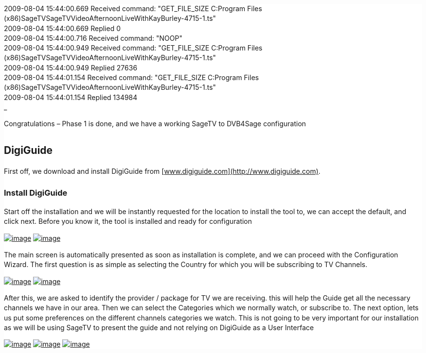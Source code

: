 2009-08-04 15:44:00.669 Received command: "GET_FILE_SIZE C:Program Files (x86)SageTVSageTVVideoAfternoonLiveWithKayBurley-4715-1.ts"   
2009-08-04 15:44:00.669 Replied 0   
2009-08-04 15:44:00.716 Received command: "NOOP"   
2009-08-04 15:44:00.949 Received command: "GET_FILE_SIZE C:Program Files (x86)SageTVSageTVVideoAfternoonLiveWithKayBurley-4715-1.ts"   
2009-08-04 15:44:00.949 Replied 27636   
2009-08-04 15:44:01.154 Received command: "GET_FILE_SIZE C:Program Files (x86)SageTVSageTVVideoAfternoonLiveWithKayBurley-4715-1.ts"   
2009-08-04 15:44:01.154 Replied 134984   
_
> 
> </blockquote>

Congratulations – Phase 1 is done, and we have a working SageTV to DVB4Sage configuration

## DigiGuide

First off, we download and install DigiGuide from [www.digiguide.com](http://www.digiguide.com).

### 

### Install DigiGuide

Start off the installation and we will be instantly requested for the location to install the tool to, we can accept the default, and click next. Before you know it, the tool is installed and ready for configuration

[![image](http://lh6.ggpht.com/_SncQAdkhWiY/S7tHKQiZtRI/AAAAAAAAACw/BNbAfTriVeQ/image_thumb.png?imgmax=800)](http://lh3.ggpht.com/_SncQAdkhWiY/S7tHJXS26DI/AAAAAAAAACs/Dqq1azc_JnQ/s1600-h/image2.png) [![image](http://lh3.ggpht.com/_SncQAdkhWiY/S7tHMcbexgI/AAAAAAAAAC4/gUW1myLwo3I/image_thumb1.png?imgmax=800)](http://lh6.ggpht.com/_SncQAdkhWiY/S7tHLcWVlBI/AAAAAAAAAC0/PWRC2aB_x1c/s1600-h/image511.png)

The main screen is automatically presented as soon as installation is complete, and we can proceed with the Configuration Wizard. The first question is as simple as selecting the Country for which you will be subscribing to TV Channels.

[![image](http://lh5.ggpht.com/_SncQAdkhWiY/S7tHO22euII/AAAAAAAAADA/Fd8JrfZvm3Q/image_thumb2.png?imgmax=800)](http://lh3.ggpht.com/_SncQAdkhWiY/S7tHNcb2VbI/AAAAAAAAAC8/Z9j25GTLXDk/s1600-h/image8.png) [![image](http://lh5.ggpht.com/_SncQAdkhWiY/S7tHQ6uCHkI/AAAAAAAAADI/Xo1BzxDUOi0/image_thumb3.png?imgmax=800)](http://lh3.ggpht.com/_SncQAdkhWiY/S7tHP9Wk1iI/AAAAAAAAADE/z_xC2w9v_n8/s1600-h/image11.png)

After this, we are asked to identify the provider / package for TV we are receiving. this will help the Guide get all the necessary channels we have in our area. Then we can select the Categories which we normally watch, or subscribe to. The next option, lets us put some preferences on the different channels categories we watch. This is not going to be very important for our installation as we will be using SageTV to present the guide and not relying on DigiGuide as a User Interface

[![image](http://lh4.ggpht.com/_SncQAdkhWiY/S7tHTPKw9cI/AAAAAAAAADQ/o9siMuV2BvI/image_thumb4.png?imgmax=800)](http://lh5.ggpht.com/_SncQAdkhWiY/S7tHSH19sMI/AAAAAAAAADM/eyTSy8sx_Ro/s1600-h/image14.png) [![image](http://lh6.ggpht.com/_SncQAdkhWiY/S7tHVrZgU5I/AAAAAAAAADY/NVee0ovrnjQ/image_thumb5.png?imgmax=800)](http://lh3.ggpht.com/_SncQAdkhWiY/S7tHUa-SxwI/AAAAAAAAADU/PRyFNEgSVzw/s1600-h/image171.png) [![image](http://lh3.ggpht.com/_SncQAdkhWiY/S7tHYMIn2AI/AAAAAAAAADg/1484XUjbiPY/image_thumb61.png?imgmax=800)](http://lh3.ggpht.com/_SncQAdkhWiY/S7tHWwZ42OI/AAAAAAAAADc/kTsv1DzEp1A/s1600-h/image20.png)
